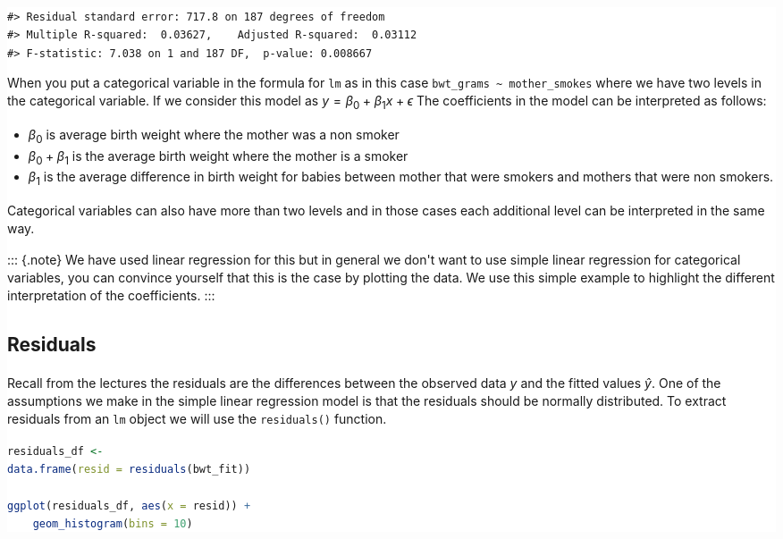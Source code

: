 ``` bg-info
#> Residual standard error: 717.8 on 187 degrees of freedom
#> Multiple R-squared:  0.03627,	Adjusted R-squared:  0.03112 
#> F-statistic: 7.038 on 1 and 187 DF,  p-value: 0.008667
```

When you put a categorical variable in the formula for `lm` as in this case `bwt_grams ~ mother_smokes` where we have two levels in the categorical variable. If we consider this model as $y = \beta_0 + \beta_1 x + \epsilon$
The coefficients in the model can be interpreted as follows:

- $\beta_0$ is average birth weight where the mother was a non smoker
- $\beta_0 + \beta_1$ is the average birth weight where the mother is a smoker
- $\beta_1$ is the average difference in birth weight for babies between mother that were smokers and mothers that were non smokers.

Categorical variables can also have more than two levels and in those cases each additional level can be interpreted in the same way.

::: {.note}
We have used linear regression for this but in general we don't want to use simple linear regression for categorical variables, you can convince yourself that this is the case by plotting the data. We use this simple example to highlight the different interpretation of the coefficients.
:::

## Residuals

Recall from the lectures the residuals are the differences between the observed data $y$ and the fitted values $\hat{y}$. One of the assumptions we make in the simple linear regression model is that the residuals should be normally distributed. To extract residuals from an `lm` object we will use the `residuals()` function.


```{.r .numberLines}
residuals_df <-
data.frame(resid = residuals(bwt_fit))

ggplot(residuals_df, aes(x = resid)) +
    geom_histogram(bins = 10)
```

